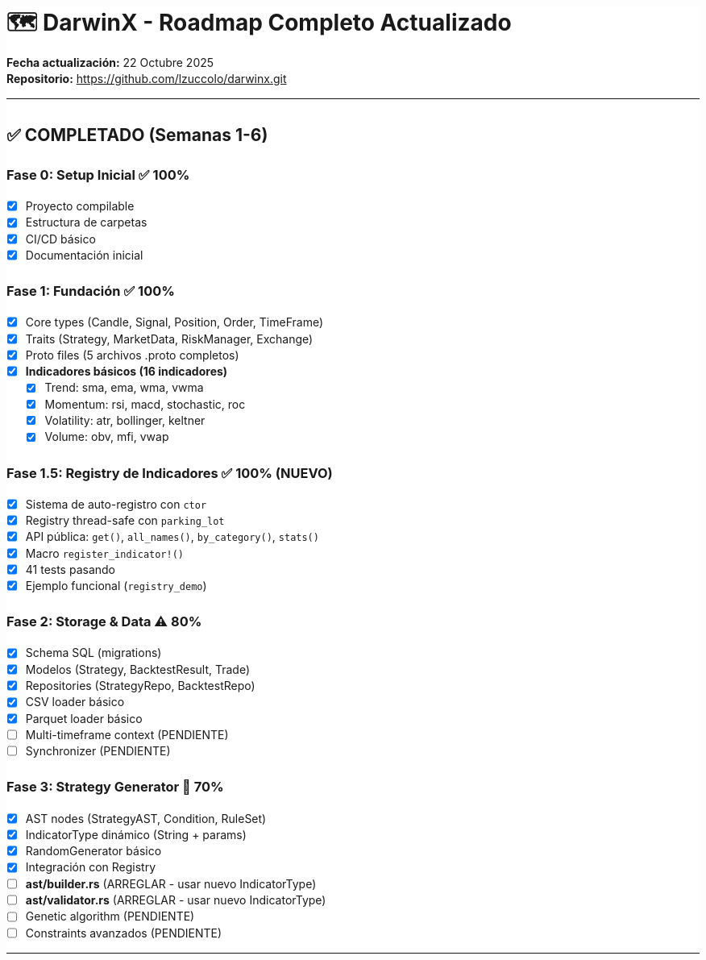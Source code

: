 # 🗺️ DarwinX - Roadmap Completo Actualizado

**Fecha actualización:** 22 Octubre 2025  
**Repositorio:** https://github.com/lzuccolo/darwinx.git

---

## ✅ COMPLETADO (Semanas 1-6)

### **Fase 0: Setup Inicial** ✅ 100%
- [x] Proyecto compilable
- [x] Estructura de carpetas
- [x] CI/CD básico
- [x] Documentación inicial

### **Fase 1: Fundación** ✅ 100%
- [x] Core types (Candle, Signal, Position, Order, TimeFrame)
- [x] Traits (Strategy, MarketData, RiskManager, Exchange)
- [x] Proto files (5 archivos .proto completos)
- [x] **Indicadores básicos (16 indicadores)**
  - [x] Trend: sma, ema, wma, vwma
  - [x] Momentum: rsi, macd, stochastic, roc
  - [x] Volatility: atr, bollinger, keltner
  - [x] Volume: obv, mfi, vwap

### **Fase 1.5: Registry de Indicadores** ✅ 100% (NUEVO)
- [x] Sistema de auto-registro con `ctor`
- [x] Registry thread-safe con `parking_lot`
- [x] API pública: `get()`, `all_names()`, `by_category()`, `stats()`
- [x] Macro `register_indicator!()`
- [x] 41 tests pasando
- [x] Ejemplo funcional (`registry_demo`)

### **Fase 2: Storage & Data** ⚠️ 80%
- [x] Schema SQL (migrations)
- [x] Modelos (Strategy, BacktestResult, Trade)
- [x] Repositories (StrategyRepo, BacktestRepo)
- [x] CSV loader básico
- [x] Parquet loader básico
- [ ] Multi-timeframe context (PENDIENTE)
- [ ] Synchronizer (PENDIENTE)

### **Fase 3: Strategy Generator** 🚧 70%
- [x] AST nodes (StrategyAST, Condition, RuleSet)
- [x] IndicatorType dinámico (String + params)
- [x] RandomGenerator básico
- [x] Integración con Registry
- [ ] **ast/builder.rs** (ARREGLAR - usar nuevo IndicatorType)
- [ ] **ast/validator.rs** (ARREGLAR - usar nuevo IndicatorType)
- [ ] Genetic algorithm (PENDIENTE)
- [ ] Constraints avanzados (PENDIENTE)

---